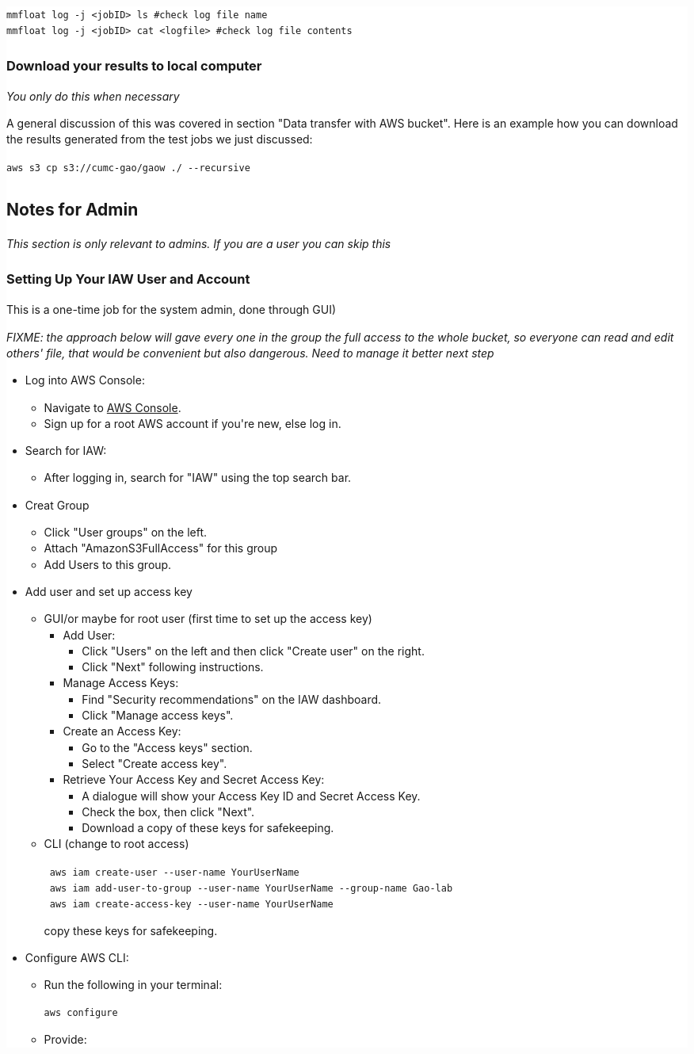```
mmfloat log -j <jobID> ls #check log file name 
mmfloat log -j <jobID> cat <logfile> #check log file contents
```

### Download your results to local computer

*You only do this when necessary*

A general discussion of this was covered in section "Data transfer with AWS bucket". Here is an example how you can download the results generated from the test jobs we just discussed:

```
aws s3 cp s3://cumc-gao/gaow ./ --recursive
```

## Notes for Admin

*This section is only relevant to admins. If you are a user you can skip this*

### Setting Up Your IAW User and Account 

This is a one-time job for the system admin, done through GUI)

*FIXME: the approach below will gave every one in the group the full access to the whole bucket, so everyone can read and edit others' file, that would be convenient but also dangerous. Need to manage it better next step*

- Log into AWS Console:
  - Navigate to [AWS Console](https://aws.amazon.com/).
  - Sign up for a root AWS account if you're new, else log in.

- Search for IAW:
  - After logging in, search for "IAW" using the top search bar.

- Creat Group
  - Click "User groups" on the left.
  - Attach "AmazonS3FullAccess" for this group
  - Add Users to this group.

- Add user and set up access key
  - GUI/or maybe for root user (first time to set up the access key) 
    - Add User:
      - Click "Users" on the left and then click "Create user" on the right.
      - Click "Next" following instructions.
    - Manage Access Keys:
      - Find "Security recommendations" on the IAW dashboard.
      - Click "Manage access keys".
    - Create an Access Key:
      - Go to the "Access keys" section.
      - Select "Create access key".
    - Retrieve Your Access Key and Secret Access Key:
      - A dialogue will show your Access Key ID and Secret Access Key.
      - Check the box, then click "Next".
      - Download a copy of these keys for safekeeping.
  - CLI (change to root access)
    ```
     aws iam create-user --user-name YourUserName
     aws iam add-user-to-group --user-name YourUserName --group-name Gao-lab
     aws iam create-access-key --user-name YourUserName
    ```
    copy these keys for safekeeping.
- Configure AWS CLI:
  - Run the following in your terminal:
    ```bash
    aws configure
    ```
  - Provide: